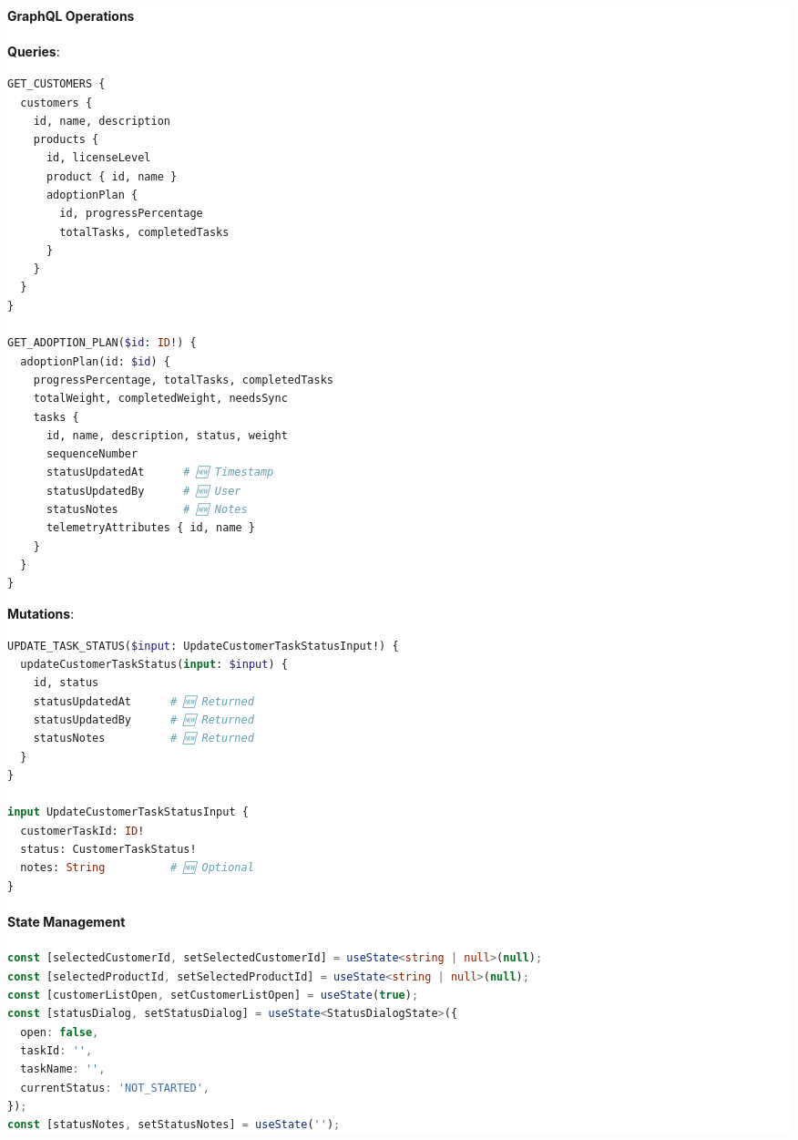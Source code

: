 #### GraphQL Operations

**Queries**:
```graphql
GET_CUSTOMERS {
  customers {
    id, name, description
    products {
      id, licenseLevel
      product { id, name }
      adoptionPlan {
        id, progressPercentage
        totalTasks, completedTasks
      }
    }
  }
}

GET_ADOPTION_PLAN($id: ID!) {
  adoptionPlan(id: $id) {
    progressPercentage, totalTasks, completedTasks
    totalWeight, completedWeight, needsSync
    tasks {
      id, name, description, status, weight
      sequenceNumber
      statusUpdatedAt      # 🆕 Timestamp
      statusUpdatedBy      # 🆕 User
      statusNotes          # 🆕 Notes
      telemetryAttributes { id, name }
    }
  }
}
```

**Mutations**:
```graphql
UPDATE_TASK_STATUS($input: UpdateCustomerTaskStatusInput!) {
  updateCustomerTaskStatus(input: $input) {
    id, status
    statusUpdatedAt      # 🆕 Returned
    statusUpdatedBy      # 🆕 Returned
    statusNotes          # 🆕 Returned
  }
}

input UpdateCustomerTaskStatusInput {
  customerTaskId: ID!
  status: CustomerTaskStatus!
  notes: String          # 🆕 Optional
}
```

#### State Management
```typescript
const [selectedCustomerId, setSelectedCustomerId] = useState<string | null>(null);
const [selectedProductId, setSelectedProductId] = useState<string | null>(null);
const [customerListOpen, setCustomerListOpen] = useState(true);
const [statusDialog, setStatusDialog] = useState<StatusDialogState>({
  open: false,
  taskId: '',
  taskName: '',
  currentStatus: 'NOT_STARTED',
});
const [statusNotes, setStatusNotes] = useState('');
```

